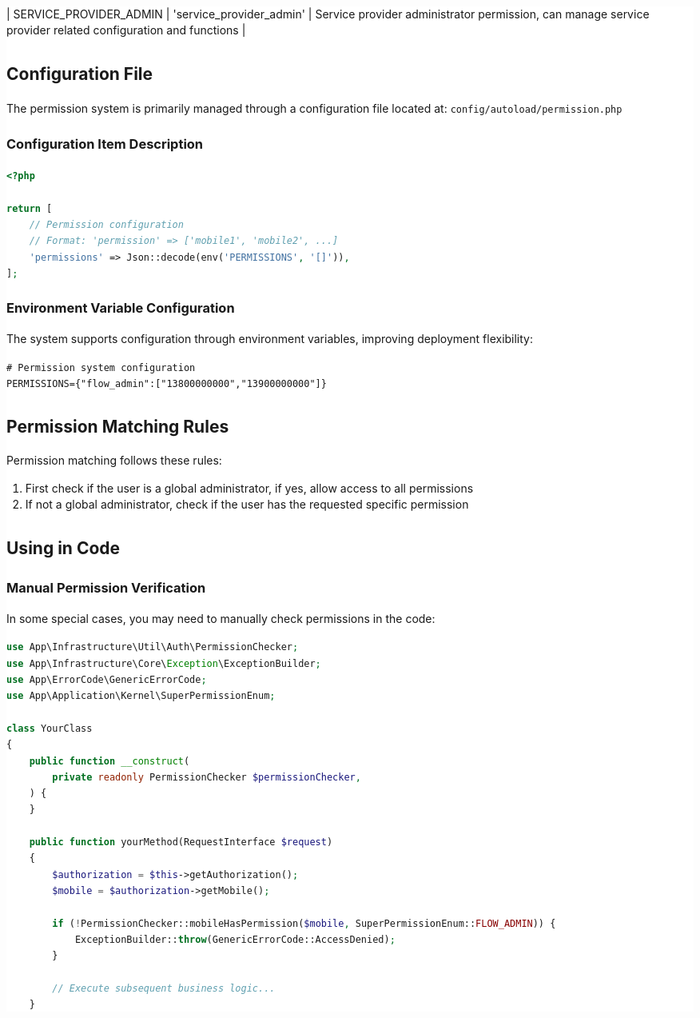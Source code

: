 | SERVICE_PROVIDER_ADMIN | 'service_provider_admin' | Service provider administrator permission, can manage service provider related configuration and functions |

## Configuration File

The permission system is primarily managed through a configuration file located at: `config/autoload/permission.php`

### Configuration Item Description

```php
<?php

return [
    // Permission configuration
    // Format: 'permission' => ['mobile1', 'mobile2', ...]
    'permissions' => Json::decode(env('PERMISSIONS', '[]')),
];
```

### Environment Variable Configuration

The system supports configuration through environment variables, improving deployment flexibility:

```
# Permission system configuration
PERMISSIONS={"flow_admin":["13800000000","13900000000"]}
```

## Permission Matching Rules

Permission matching follows these rules:

1. First check if the user is a global administrator, if yes, allow access to all permissions
2. If not a global administrator, check if the user has the requested specific permission

## Using in Code
### Manual Permission Verification

In some special cases, you may need to manually check permissions in the code:

```php
use App\Infrastructure\Util\Auth\PermissionChecker;
use App\Infrastructure\Core\Exception\ExceptionBuilder;
use App\ErrorCode\GenericErrorCode;
use App\Application\Kernel\SuperPermissionEnum;

class YourClass
{
    public function __construct(
        private readonly PermissionChecker $permissionChecker,
    ) {
    }
    
    public function yourMethod(RequestInterface $request)
    {
        $authorization = $this->getAuthorization();
        $mobile = $authorization->getMobile();
        
        if (!PermissionChecker::mobileHasPermission($mobile, SuperPermissionEnum::FLOW_ADMIN)) {
            ExceptionBuilder::throw(GenericErrorCode::AccessDenied);
        }
        
        // Execute subsequent business logic...
    }
```
